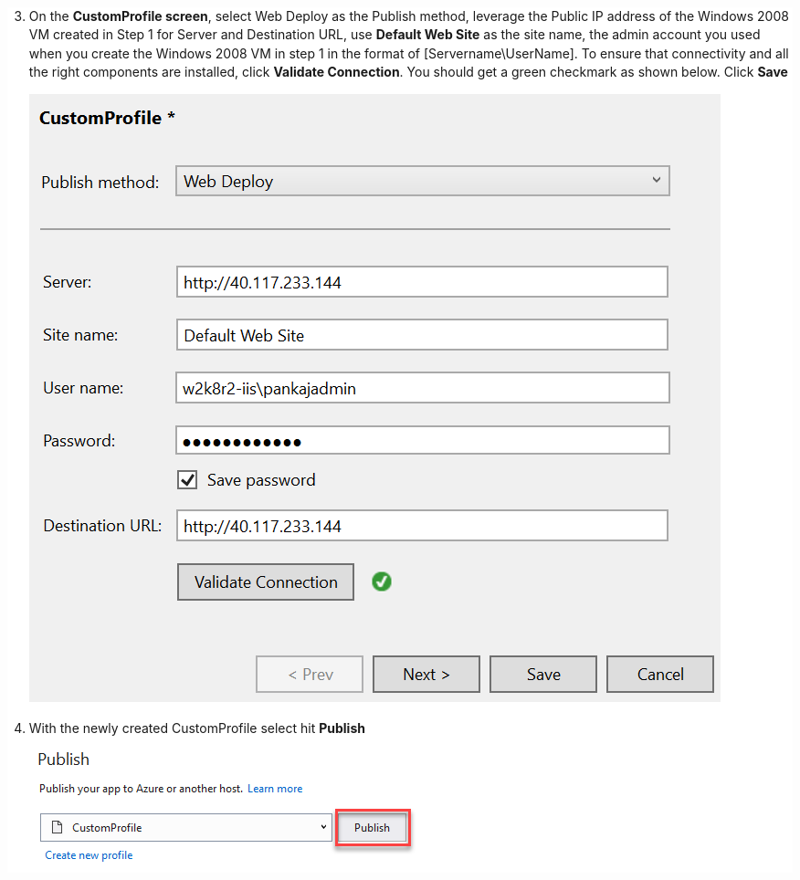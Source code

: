    3. On the **CustomProfile screen**, select Web Deploy as the Publish method, leverage the Public IP address of the Windows 2008 VM created in Step 1 for Server and Destination URL, use **Default Web Site** as the site name, the admin account you used when you create the Windows 2008 VM in step 1 in the format of [Servername\UserName]. To ensure that connectivity and all the right components are installed, click **Validate Connection**. You should get a green checkmark as shown below. Click **Save**

      ![CustomProfile](media/CustomProfile.png)

   4. With the newly created CustomProfile select hit **Publish**

      ![Publish](media/Publish.png)
